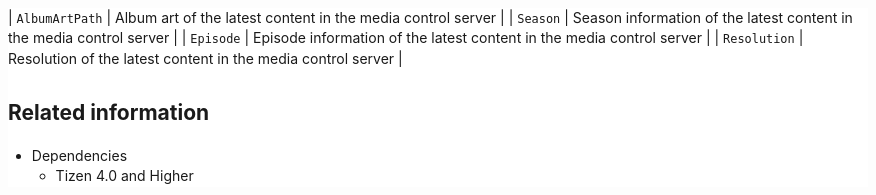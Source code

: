 | `AlbumArtPath` | Album art of the latest content in the media control server |
| `Season` | Season information of the latest content in the media control server |
| `Episode` | Episode information of the latest content in the media control server |
| `Resolution` | Resolution of the latest content in the media control server |


## Related information
- Dependencies
  -   Tizen 4.0 and Higher
